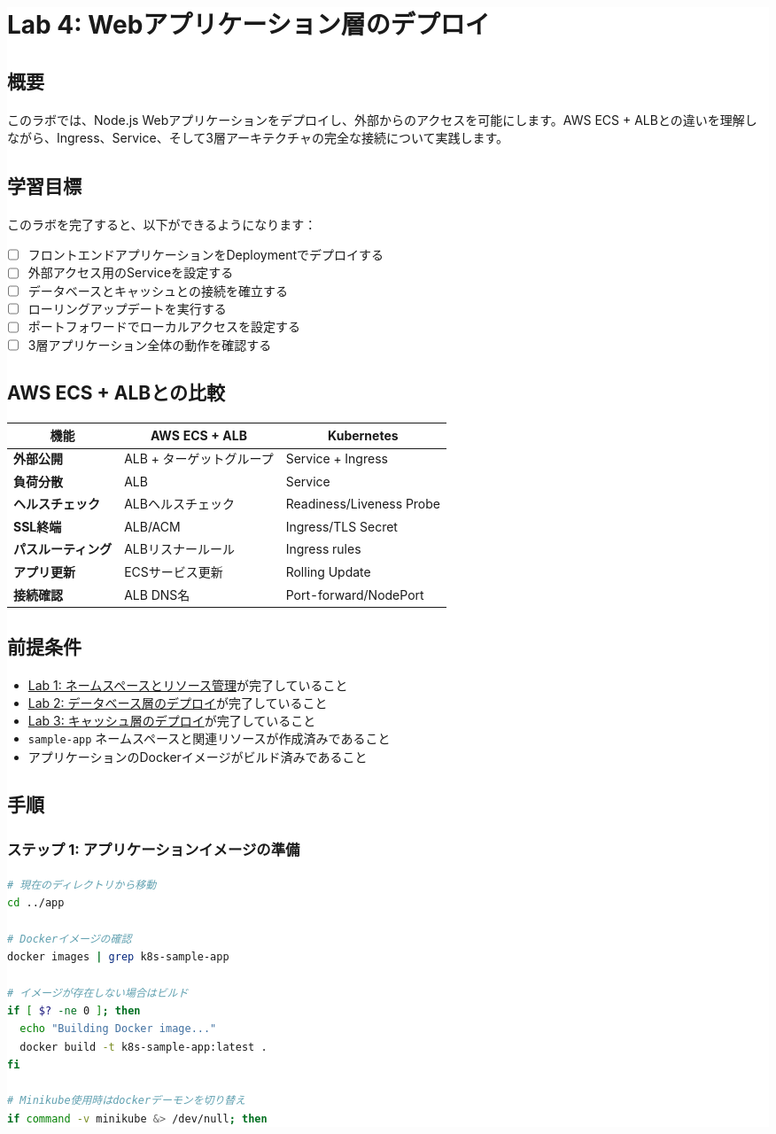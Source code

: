 # Lab 4: Webアプリケーション層のデプロイ

## 概要

このラボでは、Node.js Webアプリケーションをデプロイし、外部からのアクセスを可能にします。AWS ECS + ALBとの違いを理解しながら、Ingress、Service、そして3層アーキテクチャの完全な接続について実践します。

## 学習目標

このラボを完了すると、以下ができるようになります：

- [ ] フロントエンドアプリケーションをDeploymentでデプロイする
- [ ] 外部アクセス用のServiceを設定する
- [ ] データベースとキャッシュとの接続を確立する
- [ ] ローリングアップデートを実行する
- [ ] ポートフォワードでローカルアクセスを設定する
- [ ] 3層アプリケーション全体の動作を確認する

## AWS ECS + ALBとの比較

| 機能 | AWS ECS + ALB | Kubernetes |
|------|--------------|------------|
| **外部公開** | ALB + ターゲットグループ | Service + Ingress |
| **負荷分散** | ALB | Service |
| **ヘルスチェック** | ALBヘルスチェック | Readiness/Liveness Probe |
| **SSL終端** | ALB/ACM | Ingress/TLS Secret |
| **パスルーティング** | ALBリスナールール | Ingress rules |
| **アプリ更新** | ECSサービス更新 | Rolling Update |
| **接続確認** | ALB DNS名 | Port-forward/NodePort |

## 前提条件

- [Lab 1: ネームスペースとリソース管理](../lab-01-namespace/README.md)が完了していること
- [Lab 2: データベース層のデプロイ](../lab-02-database/README.md)が完了していること  
- [Lab 3: キャッシュ層のデプロイ](../lab-03-cache/README.md)が完了していること
- `sample-app` ネームスペースと関連リソースが作成済みであること
- アプリケーションのDockerイメージがビルド済みであること

## 手順

### ステップ 1: アプリケーションイメージの準備

```bash
# 現在のディレクトリから移動
cd ../app

# Dockerイメージの確認
docker images | grep k8s-sample-app

# イメージが存在しない場合はビルド
if [ $? -ne 0 ]; then
  echo "Building Docker image..."
  docker build -t k8s-sample-app:latest .
fi

# Minikube使用時はdockerデーモンを切り替え
if command -v minikube &> /dev/null; then
```